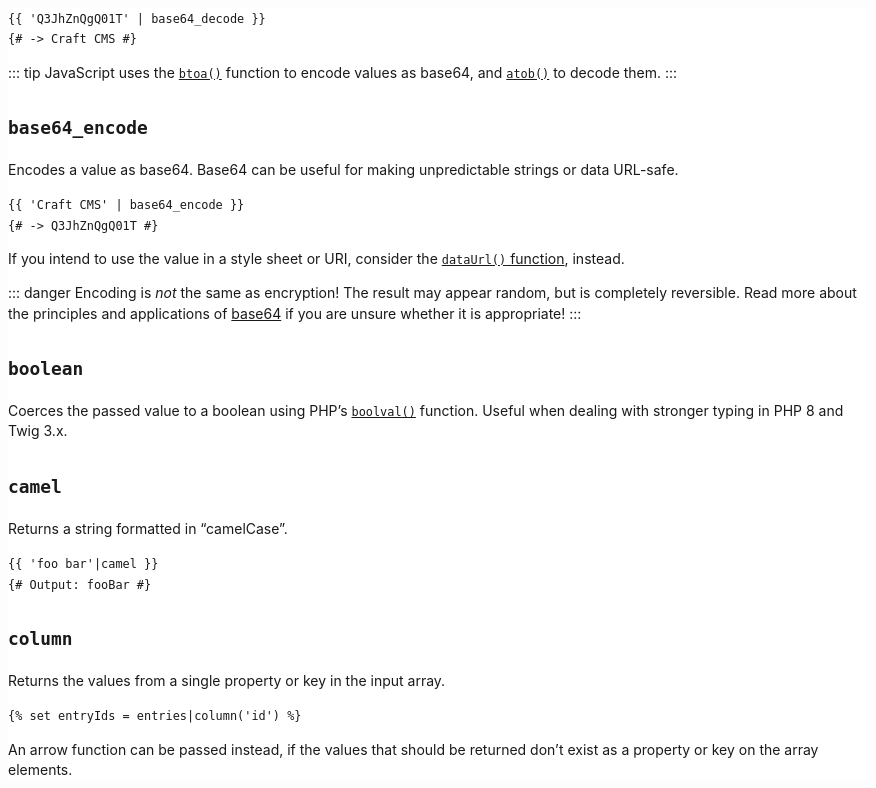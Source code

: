```twig
{{ 'Q3JhZnQgQ01T' | base64_decode }}
{# -> Craft CMS #}
```

::: tip
JavaScript uses the [`btoa()`](https://developer.mozilla.org/en-US/docs/Web/API/btoa) function to encode values as base64, and [`atob()`](https://developer.mozilla.org/en-US/docs/Web/API/atob) to decode them.
:::

## `base64_encode` <Since ver="4.4.0" feature="The base64_encode Twig filter" />

Encodes a value as base64. Base64 can be useful for making unpredictable strings or data URL-safe.

```twig
{{ 'Craft CMS' | base64_encode }}
{# -> Q3JhZnQgQ01T #}
```

If you intend to use the value in a style sheet or URI, consider the [`dataUrl()` function](./functions.md#dataurl), instead.

::: danger
Encoding is _not_ the same as encryption! The result may appear random, but is completely reversible. Read more about the principles and applications of [base64](https://en.wikipedia.org/wiki/Base64) if you are unsure whether it is appropriate!
:::

## `boolean` <Since ver="4.3.0" feature="The boolean Twig filter" />

Coerces the passed value to a boolean using PHP’s [`boolval()`](https://www.php.net/manual/en/function.boolval.php) function. Useful when dealing with stronger typing in PHP 8 and Twig 3.x.

## `camel`

Returns a string formatted in “camelCase”.

```twig
{{ 'foo bar'|camel }}
{# Output: fooBar #}
```

## `column`

Returns the values from a single property or key in the input array.

```twig
{% set entryIds = entries|column('id') %}
```

An arrow function can be passed instead, if the values that should be returned don’t exist as a property or key on the array elements.
